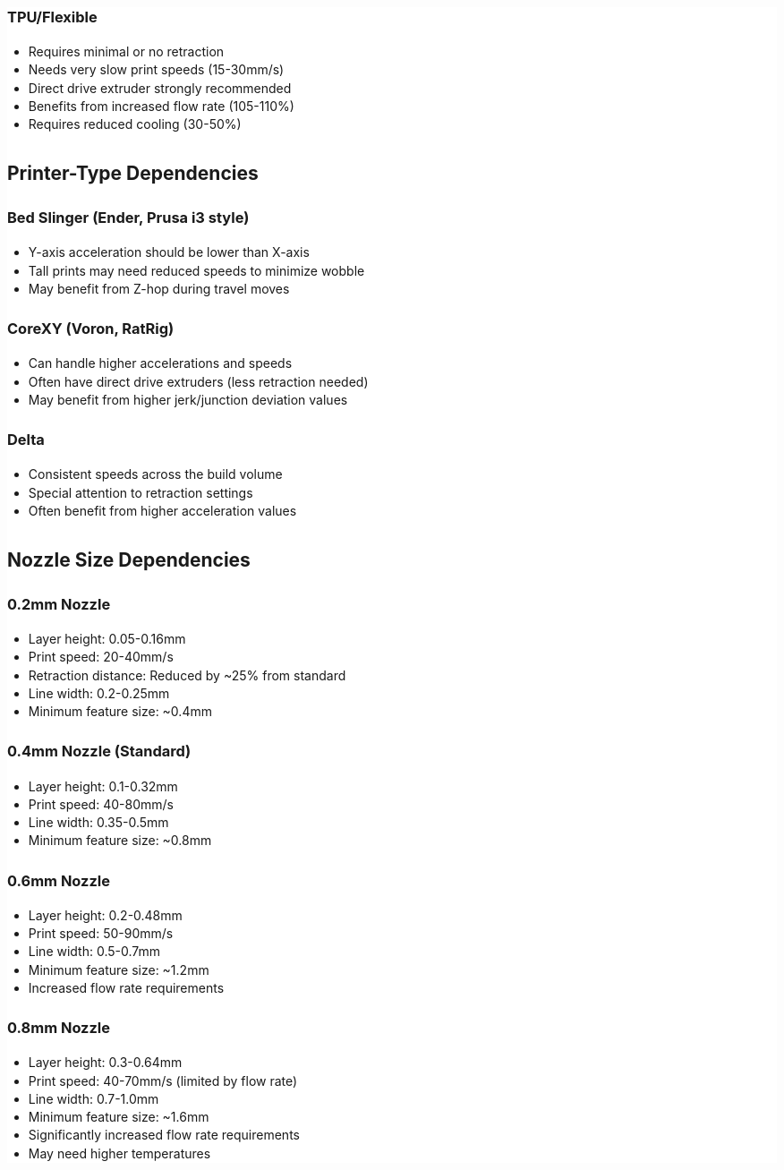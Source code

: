 ### TPU/Flexible
- Requires minimal or no retraction
- Needs very slow print speeds (15-30mm/s)
- Direct drive extruder strongly recommended
- Benefits from increased flow rate (105-110%)
- Requires reduced cooling (30-50%)

## Printer-Type Dependencies

### Bed Slinger (Ender, Prusa i3 style)
- Y-axis acceleration should be lower than X-axis
- Tall prints may need reduced speeds to minimize wobble
- May benefit from Z-hop during travel moves

### CoreXY (Voron, RatRig)
- Can handle higher accelerations and speeds
- Often have direct drive extruders (less retraction needed)
- May benefit from higher jerk/junction deviation values

### Delta
- Consistent speeds across the build volume
- Special attention to retraction settings
- Often benefit from higher acceleration values

## Nozzle Size Dependencies

### 0.2mm Nozzle
- Layer height: 0.05-0.16mm
- Print speed: 20-40mm/s
- Retraction distance: Reduced by ~25% from standard
- Line width: 0.2-0.25mm
- Minimum feature size: ~0.4mm

### 0.4mm Nozzle (Standard)
- Layer height: 0.1-0.32mm
- Print speed: 40-80mm/s
- Line width: 0.35-0.5mm
- Minimum feature size: ~0.8mm

### 0.6mm Nozzle
- Layer height: 0.2-0.48mm
- Print speed: 50-90mm/s
- Line width: 0.5-0.7mm
- Minimum feature size: ~1.2mm
- Increased flow rate requirements

### 0.8mm Nozzle
- Layer height: 0.3-0.64mm
- Print speed: 40-70mm/s (limited by flow rate)
- Line width: 0.7-1.0mm
- Minimum feature size: ~1.6mm
- Significantly increased flow rate requirements
- May need higher temperatures
